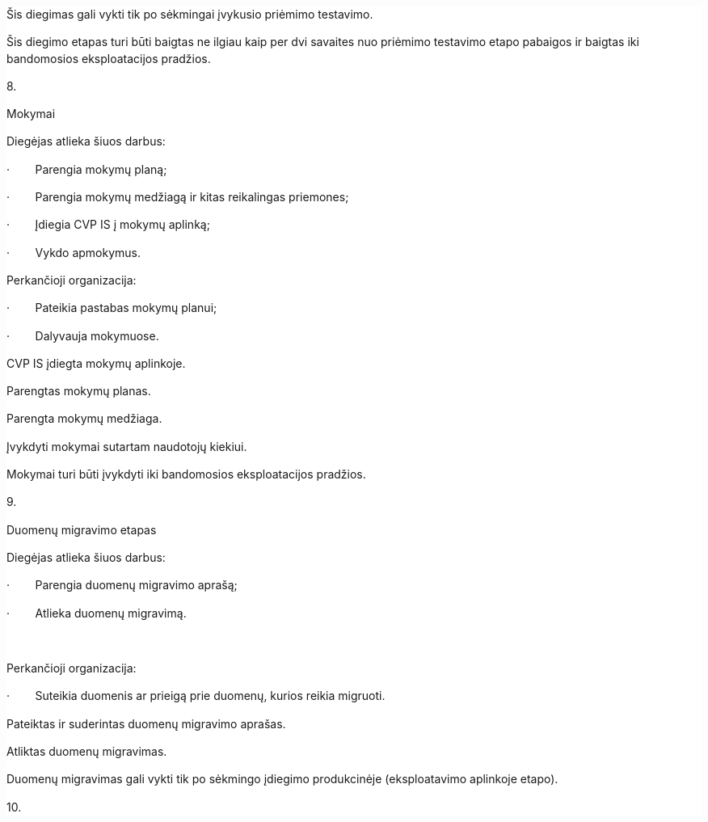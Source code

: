 <td width="14%">
<p>&Scaron;is diegimas gali vykti tik po sėkmingai įvykusio priėmimo testavimo.</p>
<p>&Scaron;is diegimo etapas turi būti baigtas ne ilgiau kaip per dvi savaites nuo priėmimo testavimo etapo pabaigos ir baigtas iki bandomosios eksploatacijos pradžios.</p>
</td>
</tr>
<tr>
<td width="5%">
<p>8.</p>
</td>
<td width="15%">
<p>Mokymai</p>
</td>
<td width="41%">
<p>Diegėjas atlieka &scaron;iuos darbus:</p>
<p>&middot;&nbsp;&nbsp;&nbsp;&nbsp;&nbsp;&nbsp;&nbsp; Parengia mokymų planą;</p>
<p>&middot;&nbsp;&nbsp;&nbsp;&nbsp;&nbsp;&nbsp;&nbsp; Parengia mokymų medžiagą ir kitas reikalingas priemones;</p>
<p>&middot;&nbsp;&nbsp;&nbsp;&nbsp;&nbsp;&nbsp;&nbsp; Įdiegia CVP IS į mokymų aplinką;</p>
<p>&middot;&nbsp;&nbsp;&nbsp;&nbsp;&nbsp;&nbsp;&nbsp; Vykdo apmokymus.</p>
<p>Perkančioji organizacija:</p>
<p>&middot;&nbsp;&nbsp;&nbsp;&nbsp;&nbsp;&nbsp;&nbsp; Pateikia pastabas mokymų planui;</p>
<p>&middot;&nbsp;&nbsp;&nbsp;&nbsp;&nbsp;&nbsp;&nbsp; Dalyvauja mokymuose.</p>
</td>
<td width="23%">
<p>CVP IS įdiegta mokymų aplinkoje.</p>
<p>Parengtas mokymų planas.&nbsp;</p>
<p>Parengta mokymų medžiaga.</p>
<p>Įvykdyti mokymai sutartam naudotojų kiekiui.</p>
</td>
<td width="14%">
<p>Mokymai turi būti įvykdyti iki bandomosios eksploatacijos pradžios.</p>
</td>
</tr>
<tr>
<td width="5%">
<p>9.</p>
</td>
<td width="15%">
<p>Duomenų migravimo etapas</p>
</td>
<td width="41%">
<p>Diegėjas atlieka &scaron;iuos darbus:</p>
<p>&middot;&nbsp;&nbsp;&nbsp;&nbsp;&nbsp;&nbsp;&nbsp; Parengia duomenų migravimo apra&scaron;ą;</p>
<p>&middot;&nbsp;&nbsp;&nbsp;&nbsp;&nbsp;&nbsp;&nbsp; Atlieka duomenų migravimą.</p>
<p>&nbsp;</p>
<p>Perkančioji organizacija:</p>
<p>&middot;&nbsp;&nbsp;&nbsp;&nbsp;&nbsp;&nbsp;&nbsp; Suteikia duomenis ar prieigą prie duomenų, kurios reikia migruoti.</p>
</td>
<td width="23%">
<p>Pateiktas ir suderintas duomenų migravimo apra&scaron;as.</p>
<p>Atliktas duomenų migravimas.</p>
</td>
<td width="14%">
<p>Duomenų migravimas gali vykti tik po sėkmingo įdiegimo produkcinėje (eksploatavimo aplinkoje etapo).</p>
</td>
</tr>
<tr>
<td width="5%">
<p>10.</p>
</td>
<td width="15%">